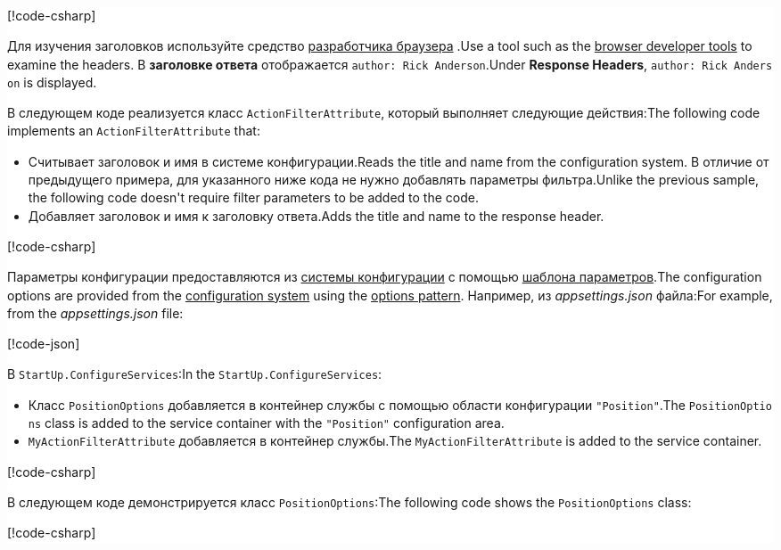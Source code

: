 [!code-csharp[](./filters/3.1sample/FiltersSample/Controllers/SampleController.cs?name=snippet_AddHeader&highlight=1)]

<span data-ttu-id="f78a4-169">Для изучения заголовков используйте средство [разработчика браузера](https://developer.mozilla.org/docs/Learn/Common_questions/What_are_browser_developer_tools) .</span><span class="sxs-lookup"><span data-stu-id="f78a4-169">Use a tool such as the [browser developer tools](https://developer.mozilla.org/docs/Learn/Common_questions/What_are_browser_developer_tools) to examine the headers.</span></span> <span data-ttu-id="f78a4-170">В **заголовке ответа** отображается `author: Rick Anderson`.</span><span class="sxs-lookup"><span data-stu-id="f78a4-170">Under **Response Headers**, `author: Rick Anderson` is displayed.</span></span>

<span data-ttu-id="f78a4-171">В следующем коде реализуется класс `ActionFilterAttribute`, который выполняет следующие действия:</span><span class="sxs-lookup"><span data-stu-id="f78a4-171">The following code implements an `ActionFilterAttribute` that:</span></span>

* <span data-ttu-id="f78a4-172">Считывает заголовок и имя в системе конфигурации.</span><span class="sxs-lookup"><span data-stu-id="f78a4-172">Reads the title and name from the configuration system.</span></span> <span data-ttu-id="f78a4-173">В отличие от предыдущего примера, для указанного ниже кода не нужно добавлять параметры фильтра.</span><span class="sxs-lookup"><span data-stu-id="f78a4-173">Unlike the previous sample, the following code doesn't require filter parameters to be added to the code.</span></span>
* <span data-ttu-id="f78a4-174">Добавляет заголовок и имя к заголовку ответа.</span><span class="sxs-lookup"><span data-stu-id="f78a4-174">Adds the title and name to the response header.</span></span>

[!code-csharp[](./filters/3.1sample/FiltersSample/Filters/MyActionFilterAttribute.cs?name=snippet)]

<span data-ttu-id="f78a4-175">Параметры конфигурации предоставляются из [системы конфигурации](xref:fundamentals/configuration/index) с помощью [шаблона параметров](xref:fundamentals/configuration/options).</span><span class="sxs-lookup"><span data-stu-id="f78a4-175">The configuration options are provided from the [configuration system](xref:fundamentals/configuration/index) using the [options pattern](xref:fundamentals/configuration/options).</span></span> <span data-ttu-id="f78a4-176">Например, из *appsettings.json* файла:</span><span class="sxs-lookup"><span data-stu-id="f78a4-176">For example, from the *appsettings.json* file:</span></span>

[!code-json[](filters/3.1sample/FiltersSample/appsettings.json)]

<span data-ttu-id="f78a4-177">В `StartUp.ConfigureServices`:</span><span class="sxs-lookup"><span data-stu-id="f78a4-177">In the `StartUp.ConfigureServices`:</span></span>

* <span data-ttu-id="f78a4-178">Класс `PositionOptions` добавляется в контейнер службы с помощью области конфигурации `"Position"`.</span><span class="sxs-lookup"><span data-stu-id="f78a4-178">The `PositionOptions` class is added to the service container with the `"Position"` configuration area.</span></span>
* <span data-ttu-id="f78a4-179">`MyActionFilterAttribute` добавляется в контейнер службы.</span><span class="sxs-lookup"><span data-stu-id="f78a4-179">The `MyActionFilterAttribute` is added to the service container.</span></span>

[!code-csharp[](./filters/3.1sample/FiltersSample/StartupAF.cs?name=snippet)]

<span data-ttu-id="f78a4-180">В следующем коде демонстрируется класс `PositionOptions`:</span><span class="sxs-lookup"><span data-stu-id="f78a4-180">The following code shows the `PositionOptions` class:</span></span>

[!code-csharp[](filters/3.1sample/FiltersSample/Helper/PositionOptions.cs?name=snippet)]

